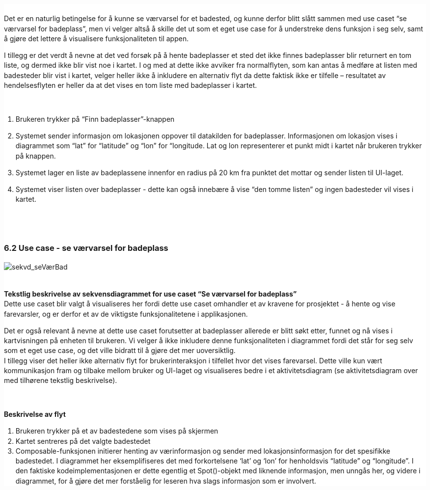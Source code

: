 <br>
Det er en naturlig betingelse for å kunne se værvarsel for et badested, og kunne derfor blitt slått sammen med use caset “se værvarsel for badeplass”, men vi velger altså å skille det ut som et eget use case for å understreke dens funksjon i seg selv, samt å gjøre det lettere å visualisere funksjonaliteten til appen. 

<br>

I tillegg er det verdt å nevne at det ved forsøk på å hente badeplasser et sted det ikke finnes badeplasser blir returnert en tom liste, og dermed ikke blir vist noe i kartet. I og med at dette ikke avviker fra normalflyten, som kan antas å medføre at listen med badesteder blir vist i kartet, velger heller ikke å inkludere en alternativ flyt da dette faktisk ikke er tilfelle – resultatet av hendelsesflyten er heller da at det vises en tom liste med badeplasser i kartet. 

<br>

1. Brukeren trykker på “Finn badeplasser”-knappen 

2. Systemet sender informasjon om lokasjonen oppover til datakilden for badeplasser. Informasjonen om lokasjon vises i diagrammet som “lat” for “latitude” og “lon” for “longitude. Lat og lon representerer et punkt midt i kartet når brukeren trykker på knappen. 

3. Systemet lager en liste av badeplassene innenfor en radius på 20 km fra punktet det mottar og sender listen til UI-laget. 

4. Systemet viser listen over badeplasser - dette kan også innebære å vise “den tomme listen” og ingen badesteder vil vises i kartet.

<br><br>

<h3> 6.2 Use case - se værvarsel for badeplass </h3>

![sekvd_seVærBad](https://media.github.uio.no/user/9349/files/a62350cd-ff30-47fb-9dd1-c7298b8b340c)

<br>
<b>Tekstlig beskrivelse av sekvensdiagrammet for use caset “Se værvarsel for badeplass”</b>
<br>
Dette use caset blir valgt å visualiseres her fordi dette use caset omhandler et av kravene for prosjektet - å hente og vise farevarsler, og er derfor et av de viktigste funksjonalitetene i applikasjonen. 
<br>

Det er også relevant å nevne at dette use caset forutsetter at badeplasser allerede er blitt søkt etter, funnet og nå vises i kartvisningen på enheten til brukeren. Vi velger å ikke inkludere denne funksjonaliteten i diagrammet fordi det står for seg selv som et eget use case, og det ville bidratt til å gjøre det mer uoversiktlig. 
<br>
I tillegg viser det heller ikke alternativ flyt for brukerinteraksjon i tilfellet hvor det vises farevarsel. Dette ville kun vært kommunikasjon fram og tilbake mellom bruker og UI-laget og visualiseres bedre i et aktivitetsdiagram (se aktivitetsdiagram over med tilhørene tekstlig beskrivelse). 

<br>

<b>Beskrivelse av flyt</b>
1. Brukeren trykker på et av badestedene som vises på skjermen 
2. Kartet sentreres på det valgte badestedet 
3. Composable-funksjonen initierer henting av værinformasjon og sender med lokasjonsinformasjon for det spesifikke badestedet. I diagrammet her eksemplifiseres det med forkortelsene ‘lat’ og ‘lon’ for henholdsvis “latitude” og “longitude”. 
I den faktiske kodeimplementasjonen er dette egentlig et Spot()-objekt med liknende informasjon, men unngås her, og videre i diagrammet, for å gjøre det mer forståelig for leseren hva slags informasjon som er involvert. 
